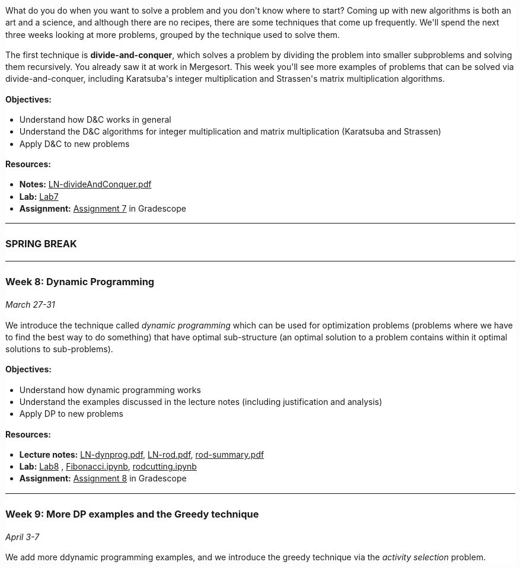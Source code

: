What do you do when you want to solve a problem and you don't know where to start?  Coming up with new algorithms is both an art and a science, and although there are no recipes, there are some techniques that come up frequently.  We'll spend the next three weeks looking at more problems,  grouped by the technique used to solve them. 

The first technique is __divide-and-conquer__, which solves a problem by dividing the problem into  smaller subproblems and solving them recursively.  You already saw it  at work in Mergesort. This week you'll see more examples of problems that can be  solved via divide-and-conquer, including Karatsuba's integer multiplication and  Strassen's matrix multiplication algorithms. 

__Objectives:__ 
* Understand how  D&C works in general 
* Understand the D&C algorithms for integer multiplication and matrix multiplication (Karatsuba and Strassen) 
* Apply D&C to new problems

__Resources:__
  * __Notes:__ [LN-divideAndConquer.pdf](docs/LN-divideAndConquer.pdf)
   * __Lab:__   [Lab7](docs/lab7.pdf)
  * __Assignment:__  [Assignment 7](docs/hw7.pdf) in Gradescope
         
 ***
 
 ### SPRING BREAK

***

### Week 8: Dynamic Programming 
_March 27-31_

We introduce the technique called _dynamic programming_ which can be used for optimization problems (problems where we have to find the best  way to do something) that have optimal sub-structure (an optimal solution to a problem contains within it optimal solutions to sub-problems). 

__Objectives:__ 
* Understand  how  dynamic programming  works
* Understand the  examples discussed in the lecture notes (including justification and analysis) 
* Apply DP to new problems 

__Resources:__
* __Lecture notes:__ [LN-dynprog.pdf](docs/LN-dynprog.pdf), [LN-rod.pdf](docs/LN-rod.pdf), [rod-summary.pdf](docs/summary-rod.pdf)
 * __Lab:__   [Lab8](docs/lab8.pdf) , [Fibonacci.ipynb](docs/python-Fibonacci.ipynb), [rodcutting.ipynb](docs/python-RodCutting.ipynb)
* __Assignment:__    [Assignment 8](docs/hw8.pdf) in Gradescope
   
  
 ***
 
 
 
### Week 9: More DP examples and the Greedy technique 
_April 3-7_

We add more ddynamic programming examples, and we introduce the greedy technique via the _activity selection_ problem. 
